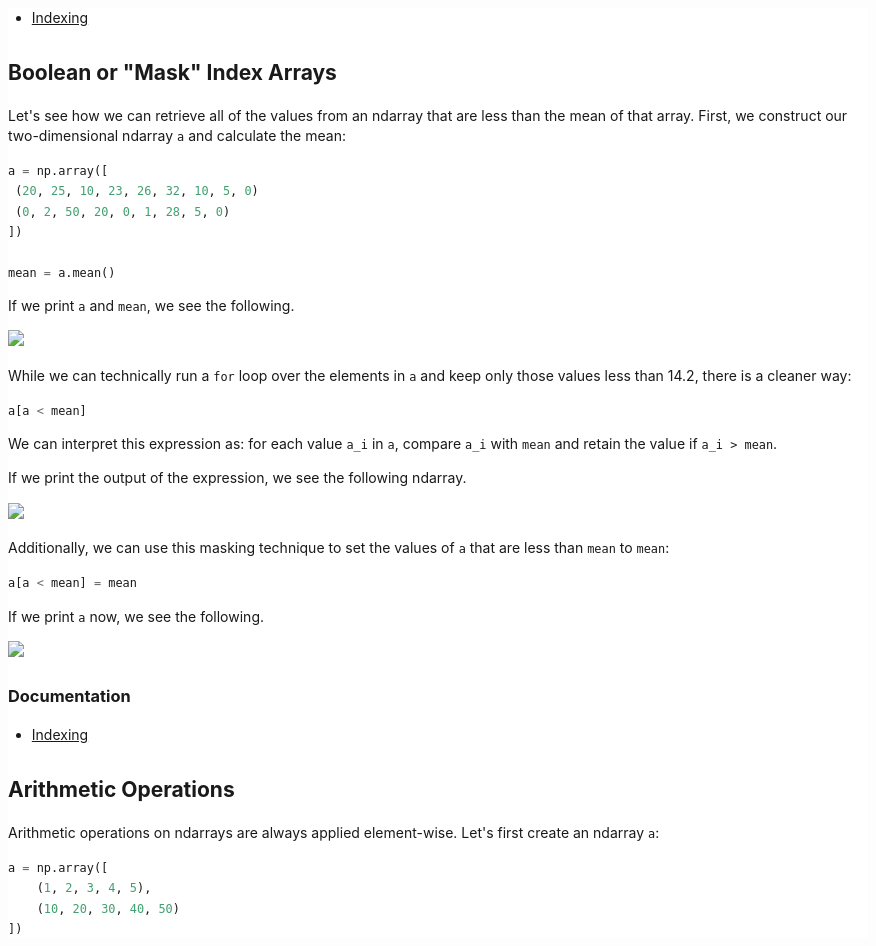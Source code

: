 - [Indexing](https://docs.scipy.org/doc/numpy/user/basics.indexing.html)

## Boolean or "Mask" Index Arrays

Let's see how we can retrieve all of the values from an ndarray that are less
than the mean of that array. First, we construct our two-dimensional ndarray `a`
and calculate the mean:

```python
a = np.array([
 (20, 25, 10, 23, 26, 32, 10, 5, 0)
 (0, 2, 50, 20, 0, 1, 28, 5, 0)
])

mean = a.mean()
```

If we print `a` and `mean`, we see the following.

![](https://assets.omscs-notes.com/images/notes/machine-learning-trading/DCB7B910-7F1E-4003-8921-BD8E9600887E.png)

While we can technically run a `for` loop over the elements in `a` and keep only
those values less than 14.2, there is a cleaner way:

```python
a[a < mean]
```

We can interpret this expression as: for each value `a_i` in `a`, compare `a_i`
with `mean` and retain the value if `a_i > mean`.

If we print the output of the expression, we see the following ndarray.

![](https://assets.omscs-notes.com/images/notes/machine-learning-trading/4AAD096B-B54B-4471-8BD6-5A1E542DC5BA.png)

Additionally, we can use this masking technique to set the values of `a` that
are less than `mean` to `mean`:

```python
a[a < mean] = mean
```

If we print `a` now, we see the following.

![](https://assets.omscs-notes.com/images/notes/machine-learning-trading/55ECA174-CE17-4395-A26E-4775193C04BF.png)

### Documentation

- [Indexing](https://docs.scipy.org/doc/numpy/user/basics.indexing.html)

## Arithmetic Operations

Arithmetic operations on ndarrays are always applied element-wise. Let's first
create an ndarray `a`:

```python
a = np.array([
    (1, 2, 3, 4, 5), 
    (10, 20, 30, 40, 50)
])
```

